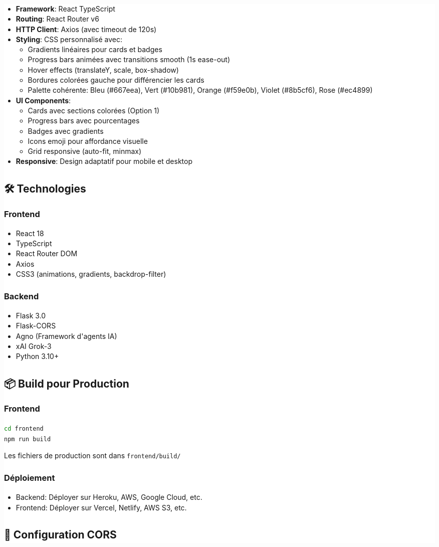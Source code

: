 - **Framework**: React TypeScript
- **Routing**: React Router v6
- **HTTP Client**: Axios (avec timeout de 120s)
- **Styling**: CSS personnalisé avec:
  - Gradients linéaires pour cards et badges
  - Progress bars animées avec transitions smooth (1s ease-out)
  - Hover effects (translateY, scale, box-shadow)
  - Bordures colorées gauche pour différencier les cards
  - Palette cohérente: Bleu (#667eea), Vert (#10b981), Orange (#f59e0b), Violet (#8b5cf6), Rose (#ec4899)
- **UI Components**:
  - Cards avec sections colorées (Option 1)
  - Progress bars avec pourcentages
  - Badges avec gradients
  - Icons emoji pour affordance visuelle
  - Grid responsive (auto-fit, minmax)
- **Responsive**: Design adaptatif pour mobile et desktop

## 🛠️ Technologies

### Frontend
- React 18
- TypeScript
- React Router DOM
- Axios
- CSS3 (animations, gradients, backdrop-filter)

### Backend
- Flask 3.0
- Flask-CORS
- Agno (Framework d'agents IA)
- xAI Grok-3
- Python 3.10+

## 📦 Build pour Production

### Frontend
```bash
cd frontend
npm run build
```

Les fichiers de production sont dans `frontend/build/`

### Déploiement
- Backend: Déployer sur Heroku, AWS, Google Cloud, etc.
- Frontend: Déployer sur Vercel, Netlify, AWS S3, etc.

## 🔧 Configuration CORS
